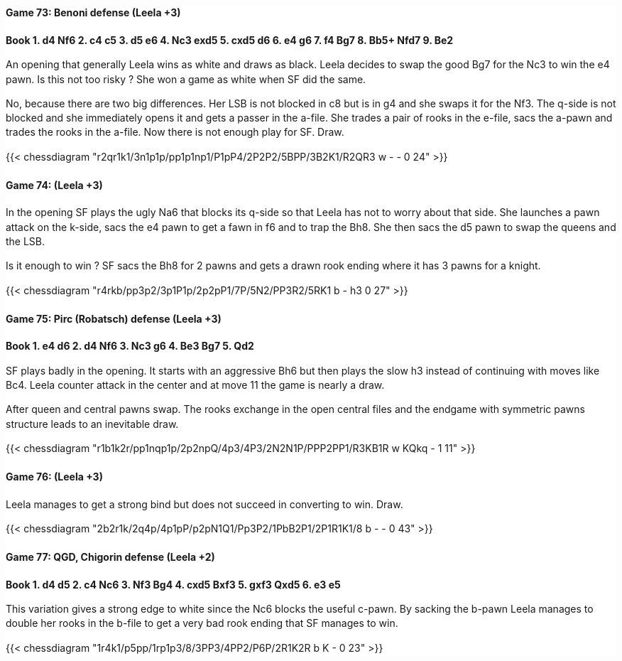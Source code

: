 
#### Game 73: Benoni defense (Leela +3)
**Book 1. d4 Nf6 2. c4 c5 3. d5 e6 4. Nc3 exd5 5. cxd5 d6 6. e4 g6 7. f4 Bg7 8. Bb5+ Nfd7 9. Be2**

An opening that generally Leela wins as white and draws as black. Leela decides to swap the good Bg7 for the Nc3 to win the e4 pawn. Is this not too risky ? She won a game as white when SF did the same.


No, because there are two big differences. Her LSB is not blocked in c8 but is in g4 and she swaps it for the Nf3. The q-side is not blocked and she immediately opens it and gets a passer in the a-file. She trades a pair of rooks in the e-file, sacs the a-pawn and trades the rooks in the a-file. Now there is not enough play for SF. Draw.


{{< chessdiagram "r2qr1k1/3n1p1p/pp1p1np1/P1pP4/2P2P2/5BPP/3B2K1/R2QR3 w - - 0 24" >}}


#### Game 74: (Leela +3)
In the opening SF plays the ugly Na6 that blocks its q-side so that Leela has not to worry about that side. She launches a pawn attack on the k-side, sacs the e4 pawn to get a fawn in f6 and to trap the Bh8. She then sacs the d5 pawn to swap the queens and the LSB.


Is it enough to win ? SF sacs the Bh8 for 2 pawns and gets a drawn rook ending where it has 3 pawns for a knight.


{{< chessdiagram "r4rkb/pp3p2/3p1P1p/2p2pP1/7P/5N2/PP3R2/5RK1 b - h3 0 27" >}}


#### Game 75: Pirc (Robatsch) defense (Leela +3)
**Book 1. e4 d6 2. d4 Nf6 3. Nc3 g6 4. Be3 Bg7 5. Qd2**

SF plays badly in the opening. It starts with an aggressive Bh6 but then plays the slow h3 instead of continuing with moves like Bc4. Leela counter attack in the center and at move 11 the game is nearly a draw.


After queen and central pawns swap. The rooks exchange in the open central files and the endgame with symmetric pawns structure leads to an inevitable draw.


{{< chessdiagram "r1b1k2r/pp1nqp1p/2p2npQ/4p3/4P3/2N2N1P/PPP2PP1/R3KB1R w KQkq - 1 11" >}}


#### Game 76: (Leela +3)
Leela manages to get a strong bind but does not succeed in converting to win. Draw.


{{< chessdiagram "2b2r1k/2q4p/4p1pP/p2pN1Q1/Pp3P2/1PbB2P1/2P1R1K1/8 b - - 0 43" >}}


#### Game 77: QGD, Chigorin defense (Leela +2)
**Book 1. d4 d5 2. c4 Nc6 3. Nf3 Bg4 4. cxd5 Bxf3 5. gxf3 Qxd5 6. e3 e5**

This variation gives a strong edge to white since the Nc6 blocks the useful c-pawn. By sacking the b-pawn Leela manages to double her rooks in the b-file to get a very bad rook ending that SF manages to win.


{{< chessdiagram "1r4k1/p5pp/1rp1p3/8/3PP3/4PP2/P6P/2R1K2R b K - 0 23" >}}
